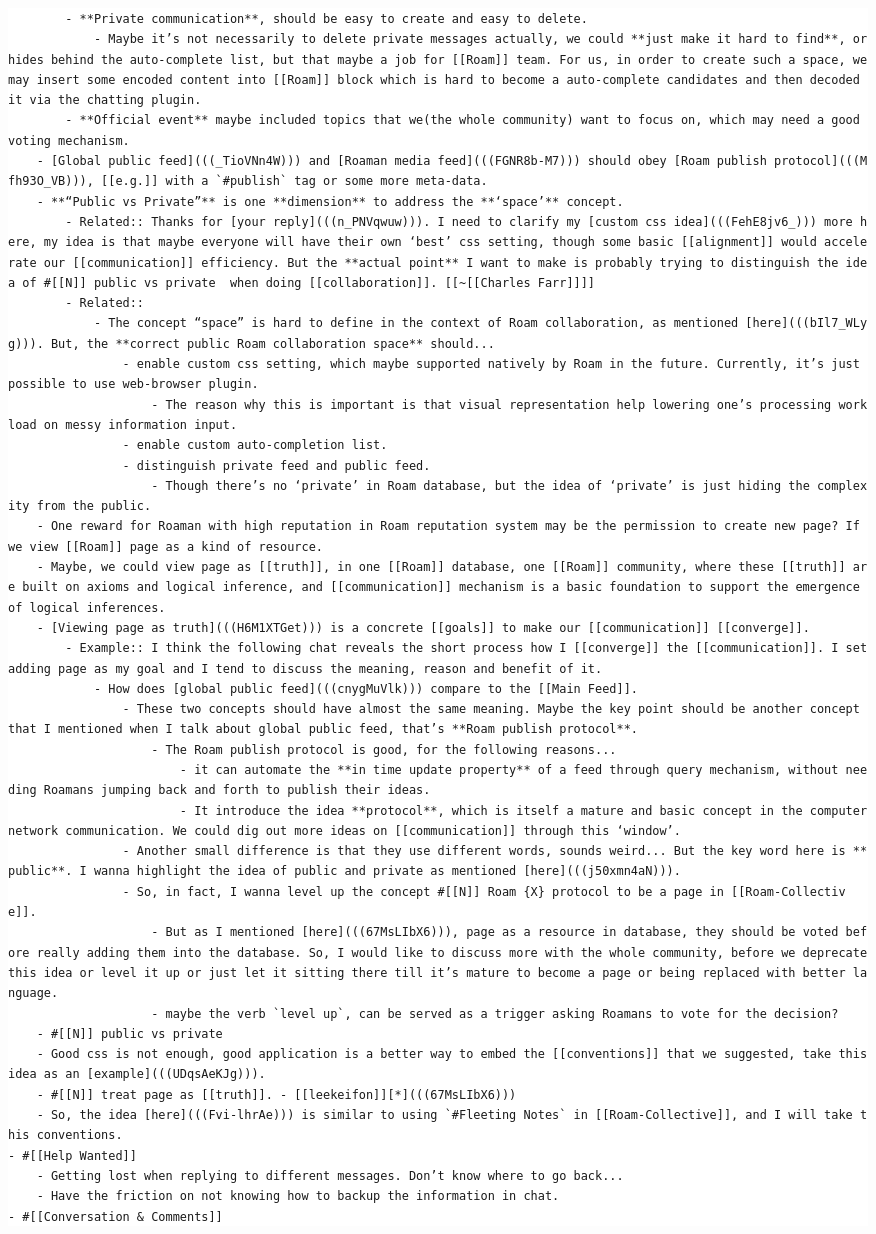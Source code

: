             - **Private communication**, should be easy to create and easy to delete.
                - Maybe it’s not necessarily to delete private messages actually, we could **just make it hard to find**, or hides behind the auto-complete list, but that maybe a job for [[Roam]] team. For us, in order to create such a space, we may insert some encoded content into [[Roam]] block which is hard to become a auto-complete candidates and then decoded it via the chatting plugin.
            - **Official event** maybe included topics that we(the whole community) want to focus on, which may need a good voting mechanism.
        - [Global public feed](((_TioVNn4W))) and [Roaman media feed](((FGNR8b-M7))) should obey [Roam publish protocol](((Mfh93O_VB))), [[e.g.]] with a `#publish` tag or some more meta-data.
        - **“Public vs Private”** is one **dimension** to address the **‘space’** concept.
            - Related:: Thanks for [your reply](((n_PNVqwuw))). I need to clarify my [custom css idea](((FehE8jv6_))) more here, my idea is that maybe everyone will have their own ‘best’ css setting, though some basic [[alignment]] would accelerate our [[communication]] efficiency. But the **actual point** I want to make is probably trying to distinguish the idea of #[[N]] public vs private  when doing [[collaboration]]. [[~[[Charles Farr]]]]
            - Related:: 
                - The concept “space” is hard to define in the context of Roam collaboration, as mentioned [here](((bIl7_WLyg))). But, the **correct public Roam collaboration space** should...
                    - enable custom css setting, which maybe supported natively by Roam in the future. Currently, it’s just possible to use web-browser plugin.
                        - The reason why this is important is that visual representation help lowering one’s processing work load on messy information input.
                    - enable custom auto-completion list.
                    - distinguish private feed and public feed.
                        - Though there’s no ‘private’ in Roam database, but the idea of ‘private’ is just hiding the complexity from the public.
        - One reward for Roaman with high reputation in Roam reputation system may be the permission to create new page? If we view [[Roam]] page as a kind of resource.
        - Maybe, we could view page as [[truth]], in one [[Roam]] database, one [[Roam]] community, where these [[truth]] are built on axioms and logical inference, and [[communication]] mechanism is a basic foundation to support the emergence of logical inferences.
        - [Viewing page as truth](((H6M1XTGet))) is a concrete [[goals]] to make our [[communication]] [[converge]].
            - Example:: I think the following chat reveals the short process how I [[converge]] the [[communication]]. I set adding page as my goal and I tend to discuss the meaning, reason and benefit of it.
                - How does [global public feed](((cnygMuVlk))) compare to the [[Main Feed]].
                    - These two concepts should have almost the same meaning. Maybe the key point should be another concept that I mentioned when I talk about global public feed, that’s **Roam publish protocol**.
                        - The Roam publish protocol is good, for the following reasons...
                            - it can automate the **in time update property** of a feed through query mechanism, without needing Roamans jumping back and forth to publish their ideas.
                            - It introduce the idea **protocol**, which is itself a mature and basic concept in the computer network communication. We could dig out more ideas on [[communication]] through this ‘window’.
                    - Another small difference is that they use different words, sounds weird... But the key word here is **public**. I wanna highlight the idea of public and private as mentioned [here](((j50xmn4aN))).
                    - So, in fact, I wanna level up the concept #[[N]] Roam {X} protocol to be a page in [[Roam-Collective]]. 
                        - But as I mentioned [here](((67MsLIbX6))), page as a resource in database, they should be voted before really adding them into the database. So, I would like to discuss more with the whole community, before we deprecate this idea or level it up or just let it sitting there till it’s mature to become a page or being replaced with better language.
                        - maybe the verb `level up`, can be served as a trigger asking Roamans to vote for the decision?
        - #[[N]] public vs private 
        - Good css is not enough, good application is a better way to embed the [[conventions]] that we suggested, take this idea as an [example](((UDqsAeKJg))).
        - #[[N]] treat page as [[truth]]. - [[leekeifon]][*](((67MsLIbX6)))
        - So, the idea [here](((Fvi-lhrAe))) is similar to using `#Fleeting Notes` in [[Roam-Collective]], and I will take this conventions.
    - #[[Help Wanted]]
        - Getting lost when replying to different messages. Don’t know where to go back...
        - Have the friction on not knowing how to backup the information in chat.
    - #[[Conversation & Comments]]